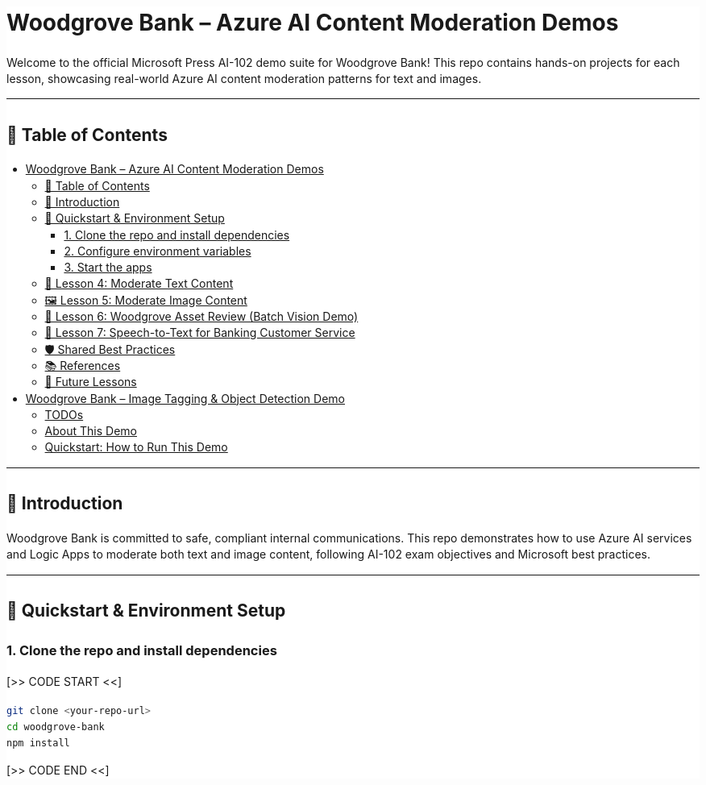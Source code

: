 # Woodgrove Bank – Azure AI Content Moderation Demos

Welcome to the official Microsoft Press AI-102 demo suite for Woodgrove Bank! This repo contains hands-on projects for each lesson, showcasing real-world Azure AI content moderation patterns for text and images.

---

## 📑 Table of Contents

- [Woodgrove Bank – Azure AI Content Moderation Demos](#woodgrove-bank--azure-ai-content-moderation-demos)
  - [📑 Table of Contents](#-table-of-contents)
  - [🏦 Introduction](#-introduction)
  - [🚀 Quickstart \& Environment Setup](#-quickstart--environment-setup)
    - [1. Clone the repo and install dependencies](#1-clone-the-repo-and-install-dependencies)
    - [2. Configure environment variables](#2-configure-environment-variables)
    - [3. Start the apps](#3-start-the-apps)
  - [📄 Lesson 4: Moderate Text Content](#-lesson-4-moderate-text-content)
  - [🖼️ Lesson 5: Moderate Image Content](#️-lesson-5-moderate-image-content)
  - [🏢 Lesson 6: Woodgrove Asset Review (Batch Vision Demo)](#-lesson-6-woodgrove-asset-review-batch-vision-demo)
  - [🎤 Lesson 7: Speech-to-Text for Banking Customer Service](#-lesson-7-speech-to-text-for-banking-customer-service)
  - [🛡️ Shared Best Practices](#️-shared-best-practices)
  - [📚 References](#-references)
  - [🚧 Future Lessons](#-future-lessons)
- [Woodgrove Bank – Image Tagging \& Object Detection Demo](#woodgrove-bank--image-tagging--object-detection-demo)
  - [TODOs](#todos)
  - [About This Demo](#about-this-demo)
  - [Quickstart: How to Run This Demo](#quickstart-how-to-run-this-demo)

---

## 🏦 Introduction

Woodgrove Bank is committed to safe, compliant internal communications. This repo demonstrates how to use Azure AI services and Logic Apps to moderate both text and image content, following AI-102 exam objectives and Microsoft best practices.

---

## 🚀 Quickstart & Environment Setup

### 1. Clone the repo and install dependencies

[>> CODE START <<]
```bash
git clone <your-repo-url>
cd woodgrove-bank
npm install
```
[>> CODE END <<]
